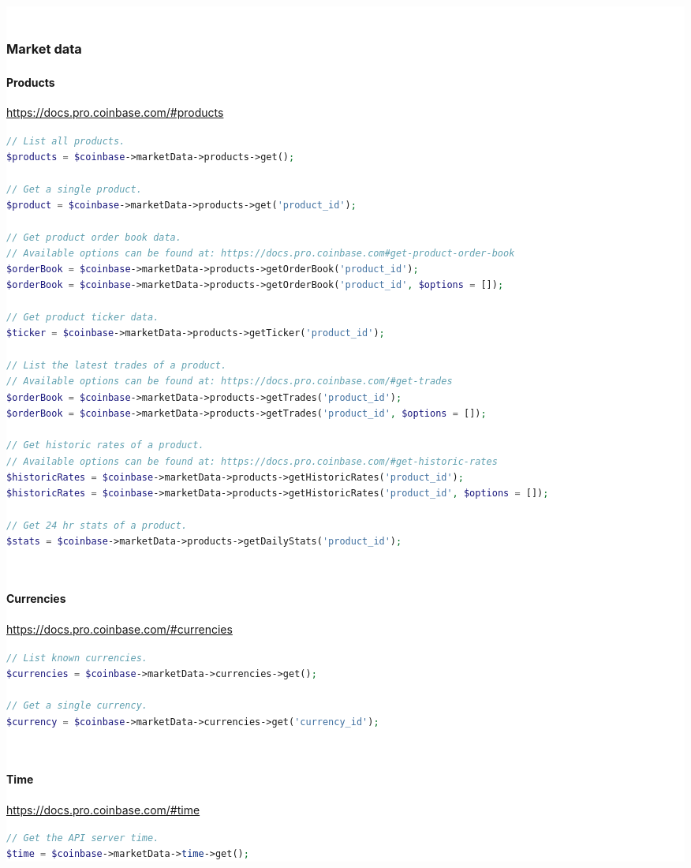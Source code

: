 <br>

### Market data
#### Products
https://docs.pro.coinbase.com/#products
```php
// List all products.
$products = $coinbase->marketData->products->get();

// Get a single product.
$product = $coinbase->marketData->products->get('product_id');

// Get product order book data.
// Available options can be found at: https://docs.pro.coinbase.com#get-product-order-book
$orderBook = $coinbase->marketData->products->getOrderBook('product_id');
$orderBook = $coinbase->marketData->products->getOrderBook('product_id', $options = []);

// Get product ticker data.
$ticker = $coinbase->marketData->products->getTicker('product_id');

// List the latest trades of a product.
// Available options can be found at: https://docs.pro.coinbase.com/#get-trades
$orderBook = $coinbase->marketData->products->getTrades('product_id');
$orderBook = $coinbase->marketData->products->getTrades('product_id', $options = []);

// Get historic rates of a product.
// Available options can be found at: https://docs.pro.coinbase.com/#get-historic-rates
$historicRates = $coinbase->marketData->products->getHistoricRates('product_id');
$historicRates = $coinbase->marketData->products->getHistoricRates('product_id', $options = []);

// Get 24 hr stats of a product.
$stats = $coinbase->marketData->products->getDailyStats('product_id');
```

<br>

#### Currencies
https://docs.pro.coinbase.com/#currencies
```php
// List known currencies.
$currencies = $coinbase->marketData->currencies->get();

// Get a single currency.
$currency = $coinbase->marketData->currencies->get('currency_id');
```

<br>

#### Time
https://docs.pro.coinbase.com/#time
```php
// Get the API server time.
$time = $coinbase->marketData->time->get();
```